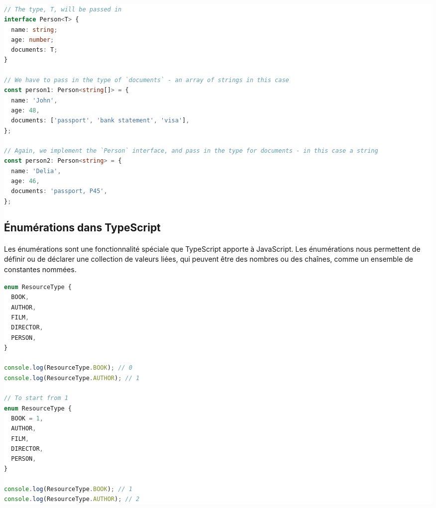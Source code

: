 ```ts
// The type, T, will be passed in
interface Person<T> {
  name: string;
  age: number;
  documents: T;
}

// We have to pass in the type of `documents` - an array of strings in this case
const person1: Person<string[]> = {
  name: 'John',
  age: 48,
  documents: ['passport', 'bank statement', 'visa'],
};

// Again, we implement the `Person` interface, and pass in the type for documents - in this case a string
const person2: Person<string> = {
  name: 'Delia',
  age: 46,
  documents: 'passport, P45',
};
```

## Énumérations dans TypeScript

Les énumérations sont une fonctionnalité spéciale que TypeScript apporte à JavaScript. Les énumérations nous permettent de définir ou de déclarer une collection de valeurs liées, qui peuvent être des nombres ou des chaînes, comme un ensemble de constantes nommées.

```ts
enum ResourceType {
  BOOK,
  AUTHOR,
  FILM,
  DIRECTOR,
  PERSON,
}

console.log(ResourceType.BOOK); // 0
console.log(ResourceType.AUTHOR); // 1

// To start from 1
enum ResourceType {
  BOOK = 1,
  AUTHOR,
  FILM,
  DIRECTOR,
  PERSON,
}

console.log(ResourceType.BOOK); // 1
console.log(ResourceType.AUTHOR); // 2
```
